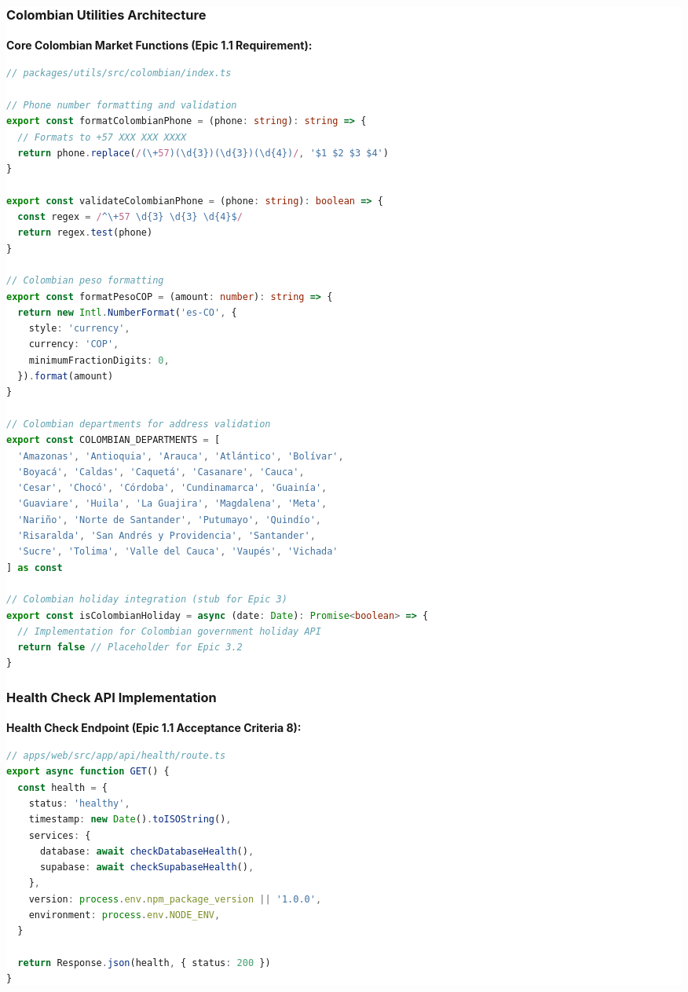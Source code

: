### Colombian Utilities Architecture

**Core Colombian Market Functions (Epic 1.1 Requirement):**

```typescript
// packages/utils/src/colombian/index.ts

// Phone number formatting and validation
export const formatColombianPhone = (phone: string): string => {
  // Formats to +57 XXX XXX XXXX
  return phone.replace(/(\+57)(\d{3})(\d{3})(\d{4})/, '$1 $2 $3 $4')
}

export const validateColombianPhone = (phone: string): boolean => {
  const regex = /^\+57 \d{3} \d{3} \d{4}$/
  return regex.test(phone)
}

// Colombian peso formatting
export const formatPesoCOP = (amount: number): string => {
  return new Intl.NumberFormat('es-CO', {
    style: 'currency',
    currency: 'COP',
    minimumFractionDigits: 0,
  }).format(amount)
}

// Colombian departments for address validation
export const COLOMBIAN_DEPARTMENTS = [
  'Amazonas', 'Antioquia', 'Arauca', 'Atlántico', 'Bolívar',
  'Boyacá', 'Caldas', 'Caquetá', 'Casanare', 'Cauca',
  'Cesar', 'Chocó', 'Córdoba', 'Cundinamarca', 'Guainía',
  'Guaviare', 'Huila', 'La Guajira', 'Magdalena', 'Meta',
  'Nariño', 'Norte de Santander', 'Putumayo', 'Quindío',
  'Risaralda', 'San Andrés y Providencia', 'Santander',
  'Sucre', 'Tolima', 'Valle del Cauca', 'Vaupés', 'Vichada'
] as const

// Colombian holiday integration (stub for Epic 3)
export const isColombianHoliday = async (date: Date): Promise<boolean> => {
  // Implementation for Colombian government holiday API
  return false // Placeholder for Epic 3.2
}
```

### Health Check API Implementation

**Health Check Endpoint (Epic 1.1 Acceptance Criteria 8):**

```typescript
// apps/web/src/app/api/health/route.ts
export async function GET() {
  const health = {
    status: 'healthy',
    timestamp: new Date().toISOString(),
    services: {
      database: await checkDatabaseHealth(),
      supabase: await checkSupabaseHealth(),
    },
    version: process.env.npm_package_version || '1.0.0',
    environment: process.env.NODE_ENV,
  }

  return Response.json(health, { status: 200 })
}
```